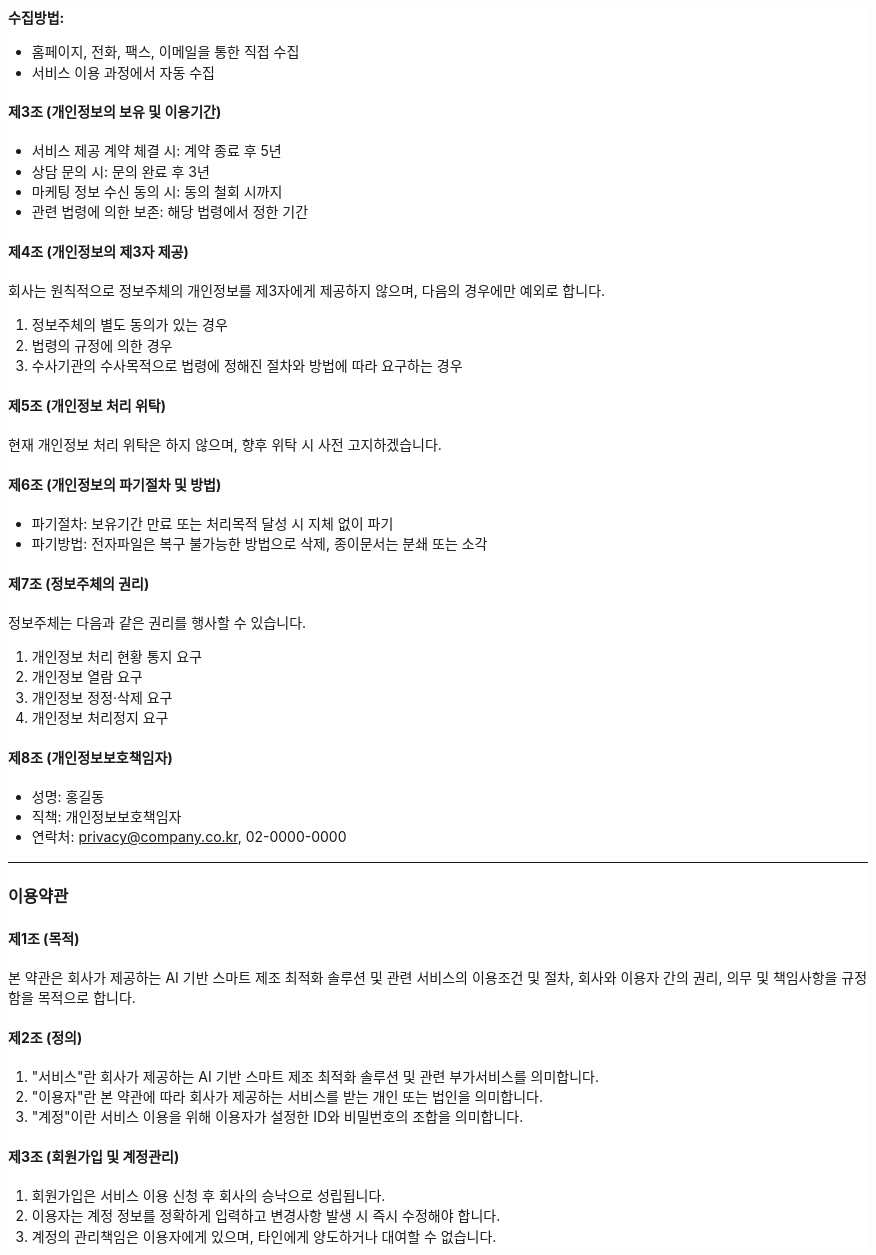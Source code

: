 **수집방법:**
- 홈페이지, 전화, 팩스, 이메일을 통한 직접 수집
- 서비스 이용 과정에서 자동 수집

#### 제3조 (개인정보의 보유 및 이용기간)
- 서비스 제공 계약 체결 시: 계약 종료 후 5년
- 상담 문의 시: 문의 완료 후 3년
- 마케팅 정보 수신 동의 시: 동의 철회 시까지
- 관련 법령에 의한 보존: 해당 법령에서 정한 기간

#### 제4조 (개인정보의 제3자 제공)
회사는 원칙적으로 정보주체의 개인정보를 제3자에게 제공하지 않으며, 다음의 경우에만 예외로 합니다.
1. 정보주체의 별도 동의가 있는 경우
2. 법령의 규정에 의한 경우
3. 수사기관의 수사목적으로 법령에 정해진 절차와 방법에 따라 요구하는 경우

#### 제5조 (개인정보 처리 위탁)
현재 개인정보 처리 위탁은 하지 않으며, 향후 위탁 시 사전 고지하겠습니다.

#### 제6조 (개인정보의 파기절차 및 방법)
- 파기절차: 보유기간 만료 또는 처리목적 달성 시 지체 없이 파기
- 파기방법: 전자파일은 복구 불가능한 방법으로 삭제, 종이문서는 분쇄 또는 소각

#### 제7조 (정보주체의 권리)
정보주체는 다음과 같은 권리를 행사할 수 있습니다.
1. 개인정보 처리 현황 통지 요구
2. 개인정보 열람 요구
3. 개인정보 정정·삭제 요구
4. 개인정보 처리정지 요구

#### 제8조 (개인정보보호책임자)
- 성명: 홍길동
- 직책: 개인정보보호책임자
- 연락처: privacy@company.co.kr, 02-0000-0000

---

### 이용약관

#### 제1조 (목적)
본 약관은 회사가 제공하는 AI 기반 스마트 제조 최적화 솔루션 및 관련 서비스의 이용조건 및 절차, 회사와 이용자 간의 권리, 의무 및 책임사항을 규정함을 목적으로 합니다.

#### 제2조 (정의)
1. "서비스"란 회사가 제공하는 AI 기반 스마트 제조 최적화 솔루션 및 관련 부가서비스를 의미합니다.
2. "이용자"란 본 약관에 따라 회사가 제공하는 서비스를 받는 개인 또는 법인을 의미합니다.
3. "계정"이란 서비스 이용을 위해 이용자가 설정한 ID와 비밀번호의 조합을 의미합니다.

#### 제3조 (회원가입 및 계정관리)
1. 회원가입은 서비스 이용 신청 후 회사의 승낙으로 성립됩니다.
2. 이용자는 계정 정보를 정확하게 입력하고 변경사항 발생 시 즉시 수정해야 합니다.
3. 계정의 관리책임은 이용자에게 있으며, 타인에게 양도하거나 대여할 수 없습니다.
